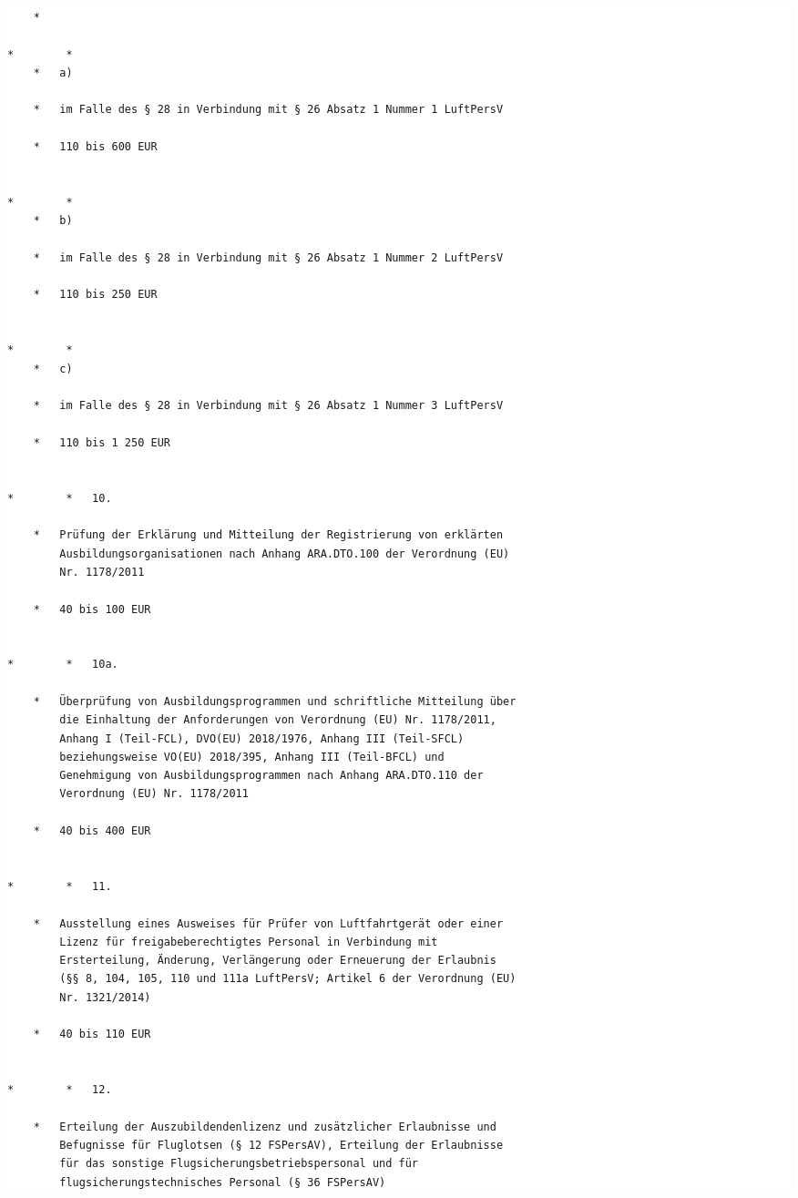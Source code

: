         *

    *        *
        *   a)

        *   im Falle des § 28 in Verbindung mit § 26 Absatz 1 Nummer 1 LuftPersV

        *   110 bis 600 EUR


    *        *
        *   b)

        *   im Falle des § 28 in Verbindung mit § 26 Absatz 1 Nummer 2 LuftPersV

        *   110 bis 250 EUR


    *        *
        *   c)

        *   im Falle des § 28 in Verbindung mit § 26 Absatz 1 Nummer 3 LuftPersV

        *   110 bis 1 250 EUR


    *        *   10.

        *   Prüfung der Erklärung und Mitteilung der Registrierung von erklärten
            Ausbildungsorganisationen nach Anhang ARA.DTO.100 der Verordnung (EU)
            Nr. 1178/2011

        *   40 bis 100 EUR


    *        *   10a.

        *   Überprüfung von Ausbildungsprogrammen und schriftliche Mitteilung über
            die Einhaltung der Anforderungen von Verordnung (EU) Nr. 1178/2011,
            Anhang I (Teil-FCL), DVO(EU) 2018/1976, Anhang III (Teil-SFCL)
            beziehungsweise VO(EU) 2018/395, Anhang III (Teil-BFCL) und
            Genehmigung von Ausbildungsprogrammen nach Anhang ARA.DTO.110 der
            Verordnung (EU) Nr. 1178/2011

        *   40 bis 400 EUR


    *        *   11.

        *   Ausstellung eines Ausweises für Prüfer von Luftfahrtgerät oder einer
            Lizenz für freigabeberechtigtes Personal in Verbindung mit
            Ersterteilung, Änderung, Verlängerung oder Erneuerung der Erlaubnis
            (§§ 8, 104, 105, 110 und 111a LuftPersV; Artikel 6 der Verordnung (EU)
            Nr. 1321/2014)

        *   40 bis 110 EUR


    *        *   12.

        *   Erteilung der Auszubildendenlizenz und zusätzlicher Erlaubnisse und
            Befugnisse für Fluglotsen (§ 12 FSPersAV), Erteilung der Erlaubnisse
            für das sonstige Flugsicherungsbetriebspersonal und für
            flugsicherungstechnisches Personal (§ 36 FSPersAV)
